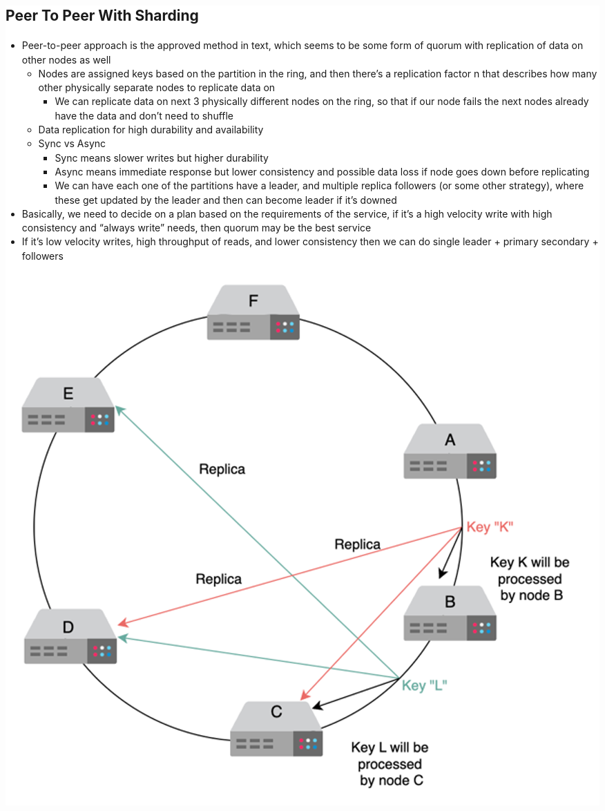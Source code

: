 ## Peer To Peer With Sharding
- Peer-to-peer approach is the approved method in text, which seems to be some form of quorum with replication of data on other nodes as well
    - Nodes are assigned keys based on the partition in the ring, and then there’s a replication factor n that describes how many other physically separate nodes to replicate data on 
        - We can replicate data on next 3 physically different nodes on the ring, so that if our node fails the next nodes already have the data and don’t need to shuffle
    - Data replication for high durability and availability
    - Sync vs Async
        - Sync means slower writes but higher durability
        - Async means immediate response but lower consistency and possible data loss if node goes down before replicating
        - We can have each one of the partitions have a leader, and multiple replica followers (or some other strategy), where these get updated by the leader and then can become leader if it’s downed
- Basically, we need to decide on a plan based on the requirements of the service, if it’s a high velocity write with high consistency and “always write” needs, then quorum may be the best service
- If it’s low velocity writes, high throughput of reads, and lower consistency then we can do single leader + primary secondary + followers

![alt text](./images/p2pexample.png)
